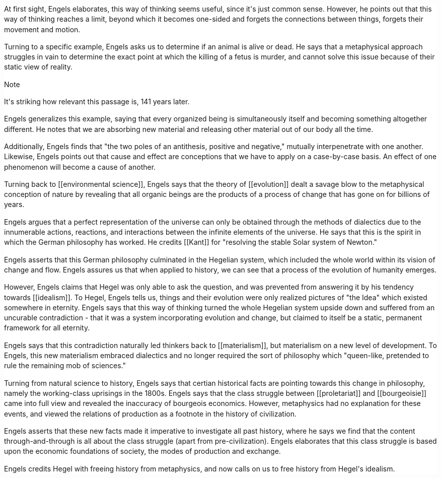 At first sight, Engels elaborates, this way of thinking seems useful, since it's just common sense. However, he points out that this way of thinking reaches a limit, beyond which it becomes one-sided and forgets the connections between things, forgets their movement and motion.

Turning to a specific example, Engels asks us to determine if an animal is alive or dead. He says that a metaphysical approach struggles in vain to determine the exact point at which the killing of a fetus is murder, and cannot solve this issue because of their static view of reality.

> [!note]
> It's striking how relevant this passage is, 141 years later.

Engels generalizes this example, saying that every organized being is simultaneously itself and becoming something altogether different. He notes that we are absorbing new material and releasing other material out of our body all the time.

Additionally, Engels finds that "the two poles of an antithesis, positive and negative," mutually interpenetrate with one another. Likewise, Engels points out that cause and effect are conceptions that we have to apply on a case-by-case basis. An effect of one phenomenon will become a cause of another. 

Turning back to [[environmental science]], Engels says that the theory of [[evolution]] dealt a savage blow to the metaphysical conception of nature by revealing that all organic beings are the products of a process of change that has gone on for billions of years.

Engels argues that a perfect representation of the universe can only be obtained through the methods of dialectics due to the innumerable actions, reactions, and interactions between the infinite elements of the universe. He says that this is the spirit in which the German philosophy has worked. He credits [[Kant]] for "resolving the stable Solar system of Newton."

Engels asserts that this German philosophy culminated in the Hegelian system, which included the whole world within its vision of change and flow. Engels assures us that when applied to history, we can see that a process of the evolution of humanity emerges. 

However, Engels claims that Hegel was only able to ask the question, and was prevented from answering it by his tendency towards [[idealism]]. To Hegel, Engels tells us, things and their evolution were only realized pictures of "the Idea" which existed somewhere in eternity. Engels says that this way of thinking turned the whole Hegelian system upside down and suffered from an uncurable contradiction - that it was a system incorporating evolution and change, but claimed to itself be a static, permanent framework for all eternity.

Engels says that this contradiction naturally led thinkers back to [[materialism]], but materialism on a new level of development. To Engels, this new materialism embraced dialectics and no longer required the sort of philosophy which "queen-like, pretended to rule the remaining mob of sciences." 

Turning from natural science to history, Engels says that certian historical facts are pointing towards this change in philosophy, namely the working-class uprisings in the 1800s. Engels says that the class struggle between [[proletariat]] and [[bourgeoisie]] came into full view and revealed the inaccuracy of bourgeois economics. However, metaphysics had no explanation for these events, and viewed the relations of production as a footnote in the history of civilization.

Engels asserts that these new facts made it imperative to investigate all past history, where he says we find that the content through-and-through is all about the class struggle (apart from pre-civilization). Engels elaborates that this class struggle is based upon the economic foundations of society, the modes of production and exchange. 

Engels credits Hegel with freeing history from metaphysics, and now calls on us to free history from Hegel's idealism. 
